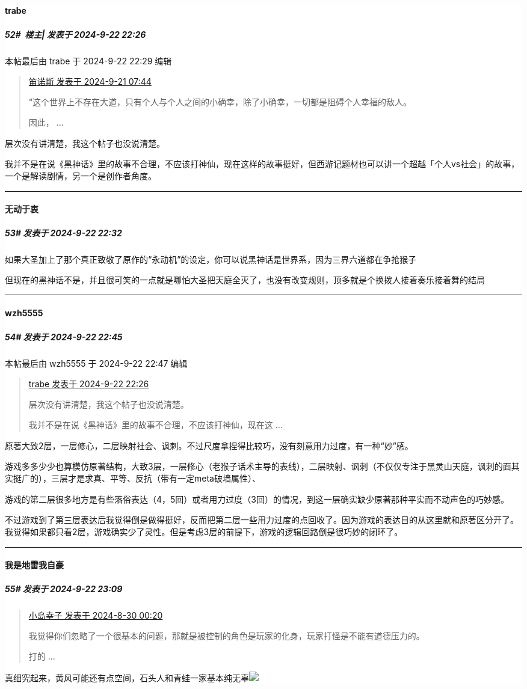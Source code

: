####  trabe  
##### 52#         楼主| 发表于 2024-9-22 22:26

 本帖最后由 trabe 于 2024-9-22 22:29 编辑 
<blockquote><a href="httphttps://bbs.saraba1st.com/2b/forum.php?mod=redirect&amp;goto=findpost&amp;pid=66262388&amp;ptid=2196660" target="_blank">笛诺斯 发表于 2024-9-21 07:44</a>

“这个世界上不存在大道，只有个人与个人之间的小确幸，除了小确幸，一切都是阻碍个人幸福的敌人。

因此， ...</blockquote>
层次没有讲清楚，我这个帖子也没说清楚。

我并不是在说《黑神话》里的故事不合理，不应该打神仙，现在这样的故事挺好，但西游记题材也可以讲一个超越「个人vs社会」的故事，一个是解读剧情，另一个是创作者角度。

*****

####  无动于衷  
##### 53#       发表于 2024-9-22 22:32

如果大圣加上了那个真正致敬了原作的“永动机”的设定，你可以说黑神话是世界系，因为三界六道都在争抢猴子

但现在的黑神话不是，并且很可笑的一点就是哪怕大圣把天庭全灭了，也没有改变规则，顶多就是个换拨人接着奏乐接着舞的结局


*****

####  wzh5555  
##### 54#       发表于 2024-9-22 22:45

 本帖最后由 wzh5555 于 2024-9-22 22:47 编辑 
<blockquote><a href="httphttps://bbs.saraba1st.com/2b/forum.php?mod=redirect&amp;goto=findpost&amp;pid=66275709&amp;ptid=2196660" target="_blank">trabe 发表于 2024-9-22 22:26</a>

层次没有讲清楚，我这个帖子也没说清楚。

我并不是在说《黑神话》里的故事不合理，不应该打神仙，现在这 ...</blockquote>
原著大致2层，一层修心，二层映射社会、讽刺。不过尺度拿捏得比较巧，没有刻意用力过度，有一种“妙”感。

游戏多多少少也算模仿原著结构，大致3层，一层修心（老猴子话术主导的表线），二层映射、讽刺（不仅仅专注于黑灵山天庭，讽刺的面其实挺广的），三层才是求真、平等、反抗（带有一定meta破墙属性）、

游戏的第二层很多地方是有些落俗表达（4，5回）或者用力过度（3回）的情况，到这一层确实缺少原著那种平实而不动声色的巧妙感。

不过游戏到了第三层表达后我觉得倒是做得挺好，反而把第二层一些用力过度的点回收了。因为游戏的表达目的从这里就和原著区分开了。 我觉得如果都只看2层，游戏确实少了灵性。但是考虑3层的前提下，游戏的逻辑回路倒是很巧妙的闭环了。


*****

####  我是地雷我自豪  
##### 55#       发表于 2024-9-22 23:09

<blockquote><a href="httphttps://bbs.saraba1st.com/2b/forum.php?mod=redirect&amp;goto=findpost&amp;pid=66059276&amp;ptid=2196660" target="_blank">小岛幸子 发表于 2024-8-30 00:20</a>

我觉得你们忽略了一个很基本的问题，那就是被控制的角色是玩家的化身，玩家打怪是不能有道德压力的。

打的 ...</blockquote>
真细究起来，黄风可能还有点空间，石头人和青蛙一家基本纯无辜<img src="https://static.saraba1st.com/image/smiley/face/91.gif" referrerpolicy="no-referrer">
